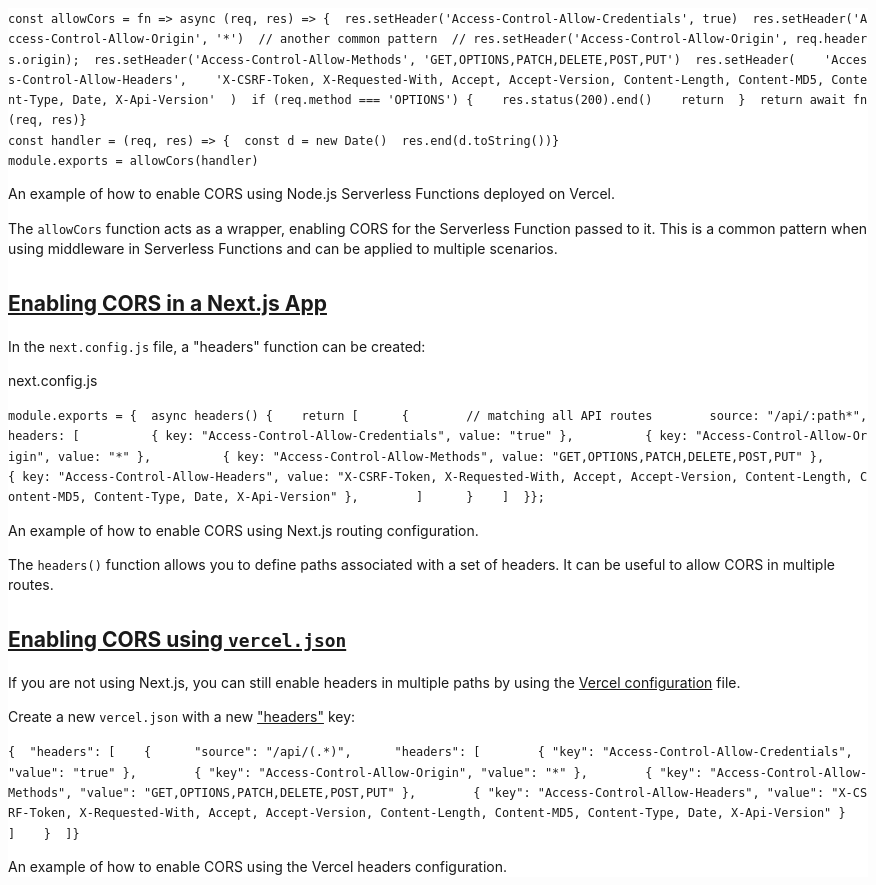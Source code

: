 ```
const allowCors = fn => async (req, res) => {  res.setHeader('Access-Control-Allow-Credentials', true)  res.setHeader('Access-Control-Allow-Origin', '*')  // another common pattern  // res.setHeader('Access-Control-Allow-Origin', req.headers.origin);  res.setHeader('Access-Control-Allow-Methods', 'GET,OPTIONS,PATCH,DELETE,POST,PUT')  res.setHeader(    'Access-Control-Allow-Headers',    'X-CSRF-Token, X-Requested-With, Accept, Accept-Version, Content-Length, Content-MD5, Content-Type, Date, X-Api-Version'  )  if (req.method === 'OPTIONS') {    res.status(200).end()    return  }  return await fn(req, res)}
const handler = (req, res) => {  const d = new Date()  res.end(d.toString())}
module.exports = allowCors(handler)
```

An example of how to enable CORS using Node.js Serverless Functions deployed on Vercel.

The `allowCors` function acts as a wrapper, enabling CORS for the Serverless Function passed to it. This is a common pattern when using middleware in Serverless Functions and can be applied to multiple scenarios.

## [Enabling CORS in a Next.js App](https://vercel.com/guides/how-to-enable-cors#enabling-cors-in-a-next.js-app)

In the `next.config.js` file, a "headers" function can be created:

next.config.js

```
module.exports = {  async headers() {    return [      {        // matching all API routes        source: "/api/:path*",        headers: [          { key: "Access-Control-Allow-Credentials", value: "true" },          { key: "Access-Control-Allow-Origin", value: "*" },          { key: "Access-Control-Allow-Methods", value: "GET,OPTIONS,PATCH,DELETE,POST,PUT" },          { key: "Access-Control-Allow-Headers", value: "X-CSRF-Token, X-Requested-With, Accept, Accept-Version, Content-Length, Content-MD5, Content-Type, Date, X-Api-Version" },        ]      }    ]  }};
```

An example of how to enable CORS using Next.js routing configuration.

The `headers()` function allows you to define paths associated with a set of headers. It can be useful to allow CORS in multiple routes.

## [Enabling CORS using `vercel.json`](https://vercel.com/guides/how-to-enable-cors#enabling-cors-using%C2%A0vercel.json)

If you are not using Next.js, you can still enable headers in multiple paths by using the [Vercel configuration](https://vercel.com/docs/configuration#project/headers) file.

Create a new `vercel.json` with a new ["headers"](https://vercel.com/docs/project-configuration#project-configuration/headers) key:

```
{  "headers": [    {      "source": "/api/(.*)",      "headers": [        { "key": "Access-Control-Allow-Credentials", "value": "true" },        { "key": "Access-Control-Allow-Origin", "value": "*" },        { "key": "Access-Control-Allow-Methods", "value": "GET,OPTIONS,PATCH,DELETE,POST,PUT" },        { "key": "Access-Control-Allow-Headers", "value": "X-CSRF-Token, X-Requested-With, Accept, Accept-Version, Content-Length, Content-MD5, Content-Type, Date, X-Api-Version" }      ]    }  ]}
```

An example of how to enable CORS using the Vercel headers configuration.